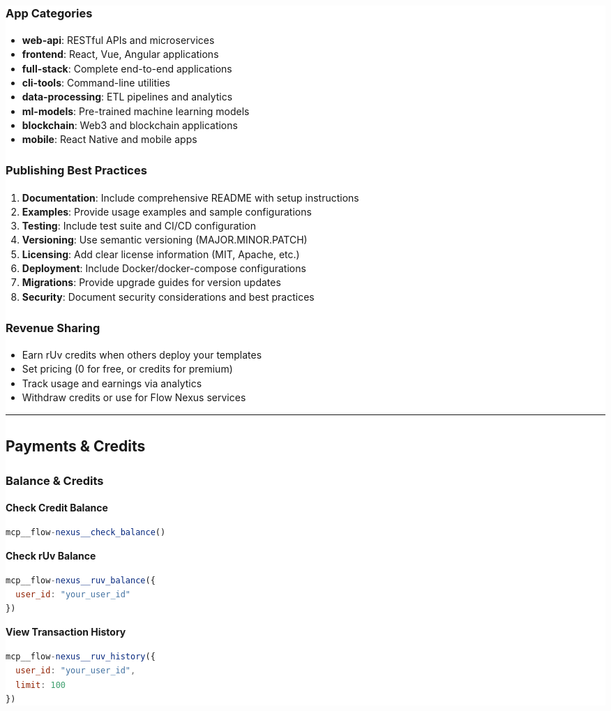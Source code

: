 ### App Categories

- **web-api**: RESTful APIs and microservices
- **frontend**: React, Vue, Angular applications
- **full-stack**: Complete end-to-end applications
- **cli-tools**: Command-line utilities
- **data-processing**: ETL pipelines and analytics
- **ml-models**: Pre-trained machine learning models
- **blockchain**: Web3 and blockchain applications
- **mobile**: React Native and mobile apps

### Publishing Best Practices

1. **Documentation**: Include comprehensive README with setup instructions
2. **Examples**: Provide usage examples and sample configurations
3. **Testing**: Include test suite and CI/CD configuration
4. **Versioning**: Use semantic versioning (MAJOR.MINOR.PATCH)
5. **Licensing**: Add clear license information (MIT, Apache, etc.)
6. **Deployment**: Include Docker/docker-compose configurations
7. **Migrations**: Provide upgrade guides for version updates
8. **Security**: Document security considerations and best practices

### Revenue Sharing

- Earn rUv credits when others deploy your templates
- Set pricing (0 for free, or credits for premium)
- Track usage and earnings via analytics
- Withdraw credits or use for Flow Nexus services

---

## Payments & Credits

### Balance & Credits

**Check Credit Balance**
```javascript
mcp__flow-nexus__check_balance()
```

**Check rUv Balance**
```javascript
mcp__flow-nexus__ruv_balance({
  user_id: "your_user_id"
})
```

**View Transaction History**
```javascript
mcp__flow-nexus__ruv_history({
  user_id: "your_user_id",
  limit: 100
})
```
